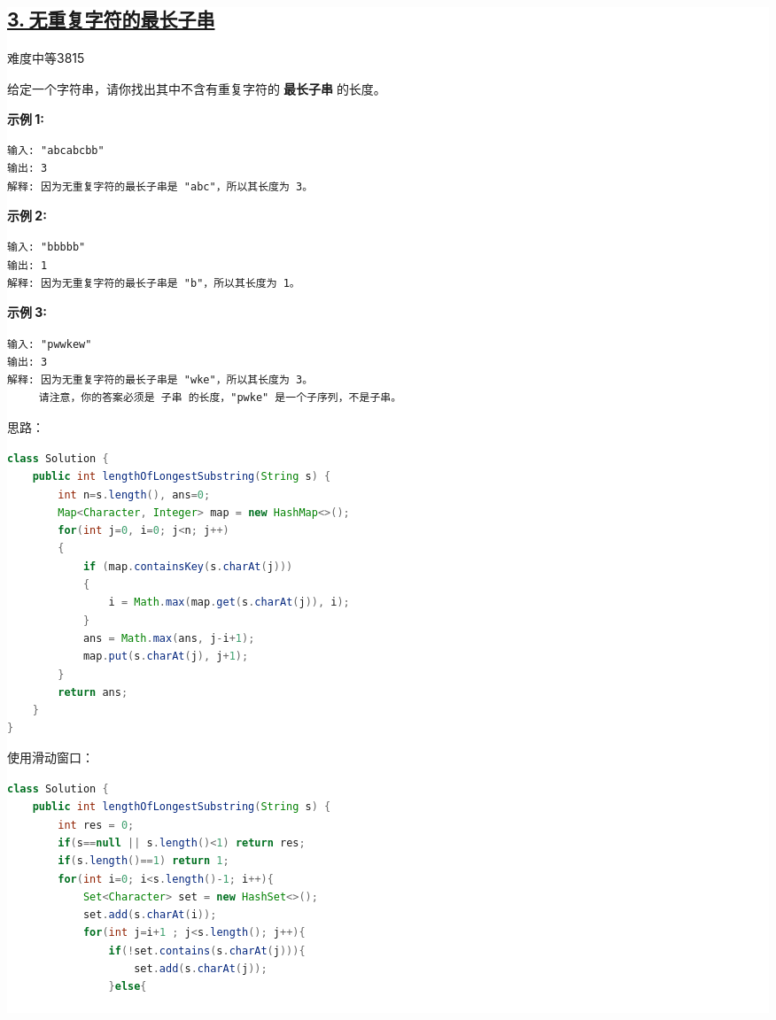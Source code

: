 ## <span id="head4">[3. 无重复字符的最长子串](https://leetcode-cn.com/problems/longest-substring-without-repeating-characters/)</span>

难度中等3815

给定一个字符串，请你找出其中不含有重复字符的 **最长子串** 的长度。

**示例 1:**

```
输入: "abcabcbb"
输出: 3 
解释: 因为无重复字符的最长子串是 "abc"，所以其长度为 3。
```

**示例 2:**

```
输入: "bbbbb"
输出: 1
解释: 因为无重复字符的最长子串是 "b"，所以其长度为 1。
```

**示例 3:**

```
输入: "pwwkew"
输出: 3
解释: 因为无重复字符的最长子串是 "wke"，所以其长度为 3。
     请注意，你的答案必须是 子串 的长度，"pwke" 是一个子序列，不是子串。
```

思路：

~~~java
class Solution {
    public int lengthOfLongestSubstring(String s) {
        int n=s.length(), ans=0;
        Map<Character, Integer> map = new HashMap<>();
        for(int j=0, i=0; j<n; j++)
        {
            if (map.containsKey(s.charAt(j)))
            {
                i = Math.max(map.get(s.charAt(j)), i);
            }
            ans = Math.max(ans, j-i+1);
            map.put(s.charAt(j), j+1);
        }
        return ans;        
    }
}
~~~

使用滑动窗口：

~~~java
class Solution {
    public int lengthOfLongestSubstring(String s) {
        int res = 0;
        if(s==null || s.length()<1) return res;
        if(s.length()==1) return 1;
        for(int i=0; i<s.length()-1; i++){
            Set<Character> set = new HashSet<>();
            set.add(s.charAt(i));
            for(int j=i+1 ; j<s.length(); j++){
                if(!set.contains(s.charAt(j))){
                    set.add(s.charAt(j));
                }else{
                    
~~~